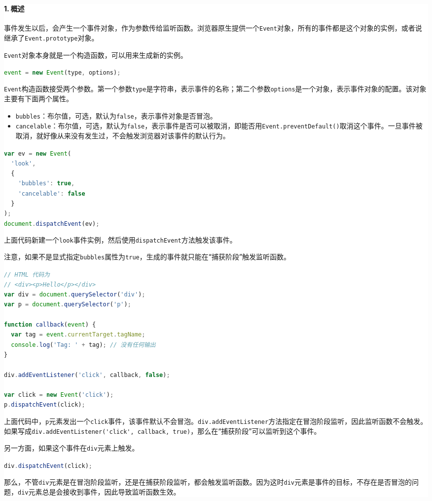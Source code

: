#### 1. 概述

 事件发生以后，会产生一个事件对象，作为参数传给监听函数。浏览器原生提供一个`Event`对象，所有的事件都是这个对象的实例，或者说继承了`Event.prototype`对象。 

`Event`对象本身就是一个构造函数，可以用来生成新的实例。

```js
event = new Event(type, options);
```

`Event`构造函数接受两个参数。第一个参数`type`是字符串，表示事件的名称；第二个参数`options`是一个对象，表示事件对象的配置。该对象主要有下面两个属性。

- `bubbles`：布尔值，可选，默认为`false`，表示事件对象是否冒泡。
- `cancelable`：布尔值，可选，默认为`false`，表示事件是否可以被取消，即能否用`Event.preventDefault()`取消这个事件。一旦事件被取消，就好像从来没有发生过，不会触发浏览器对该事件的默认行为。

```js
var ev = new Event(
  'look',
  {
    'bubbles': true,
    'cancelable': false
  }
);
document.dispatchEvent(ev);
```

上面代码新建一个`look`事件实例，然后使用`dispatchEvent`方法触发该事件。

注意，如果不是显式指定`bubbles`属性为`true`，生成的事件就只能在“捕获阶段”触发监听函数。

```js
// HTML 代码为
// <div><p>Hello</p></div>
var div = document.querySelector('div');
var p = document.querySelector('p');

function callback(event) {
  var tag = event.currentTarget.tagName;
  console.log('Tag: ' + tag); // 没有任何输出
}

div.addEventListener('click', callback, false);

var click = new Event('click');
p.dispatchEvent(click);
```

上面代码中，`p`元素发出一个`click`事件，该事件默认不会冒泡。`div.addEventListener`方法指定在冒泡阶段监听，因此监听函数不会触发。如果写成`div.addEventListener('click', callback, true)`，那么在“捕获阶段”可以监听到这个事件。

另一方面，如果这个事件在`div`元素上触发。

```js
div.dispatchEvent(click);
```

那么，不管`div`元素是在冒泡阶段监听，还是在捕获阶段监听，都会触发监听函数。因为这时`div`元素是事件的目标，不存在是否冒泡的问题，`div`元素总是会接收到事件，因此导致监听函数生效。
